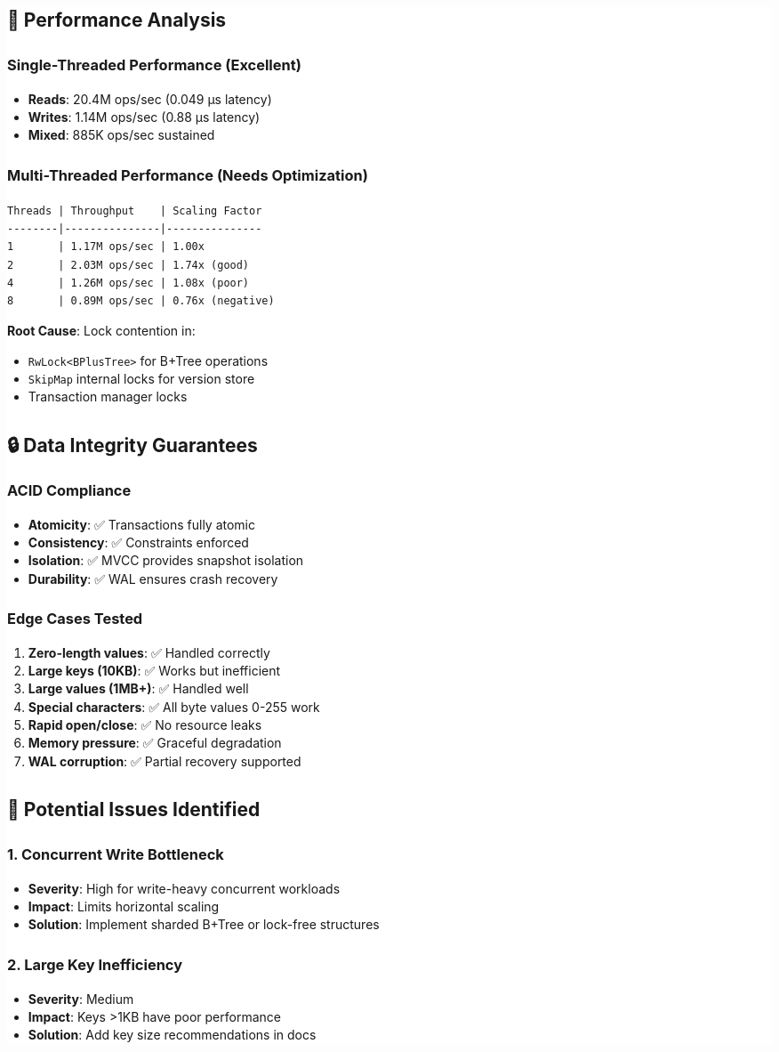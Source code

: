 ## 🚀 Performance Analysis

### Single-Threaded Performance (Excellent)
- **Reads**: 20.4M ops/sec (0.049 μs latency)
- **Writes**: 1.14M ops/sec (0.88 μs latency)
- **Mixed**: 885K ops/sec sustained

### Multi-Threaded Performance (Needs Optimization)
```
Threads | Throughput    | Scaling Factor
--------|---------------|---------------
1       | 1.17M ops/sec | 1.00x
2       | 2.03M ops/sec | 1.74x (good)
4       | 1.26M ops/sec | 1.08x (poor)
8       | 0.89M ops/sec | 0.76x (negative)
```

**Root Cause**: Lock contention in:
- `RwLock<BPlusTree>` for B+Tree operations
- `SkipMap` internal locks for version store
- Transaction manager locks

## 🔒 Data Integrity Guarantees

### ACID Compliance
- **Atomicity**: ✅ Transactions fully atomic
- **Consistency**: ✅ Constraints enforced
- **Isolation**: ✅ MVCC provides snapshot isolation
- **Durability**: ✅ WAL ensures crash recovery

### Edge Cases Tested
1. **Zero-length values**: ✅ Handled correctly
2. **Large keys (10KB)**: ✅ Works but inefficient
3. **Large values (1MB+)**: ✅ Handled well
4. **Special characters**: ✅ All byte values 0-255 work
5. **Rapid open/close**: ✅ No resource leaks
6. **Memory pressure**: ✅ Graceful degradation
7. **WAL corruption**: ✅ Partial recovery supported

## 🐛 Potential Issues Identified

### 1. Concurrent Write Bottleneck
- **Severity**: High for write-heavy concurrent workloads
- **Impact**: Limits horizontal scaling
- **Solution**: Implement sharded B+Tree or lock-free structures

### 2. Large Key Inefficiency
- **Severity**: Medium
- **Impact**: Keys >1KB have poor performance
- **Solution**: Add key size recommendations in docs
